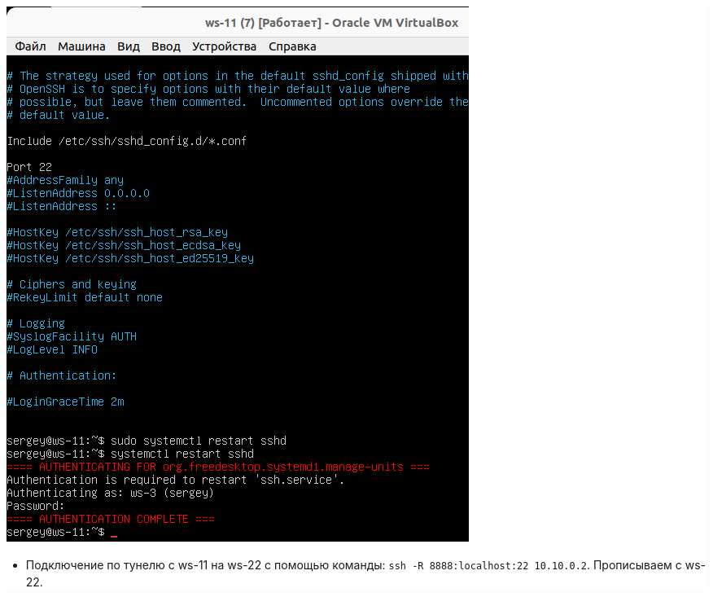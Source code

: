 ![port 22 ws-11](<screenshots/113.png>)  
- Подключение по тунелю с ws-11 на ws-22 с помощью команды: `ssh -R 8888:localhost:22 10.10.0.2`. Прописываем с ws-22.  